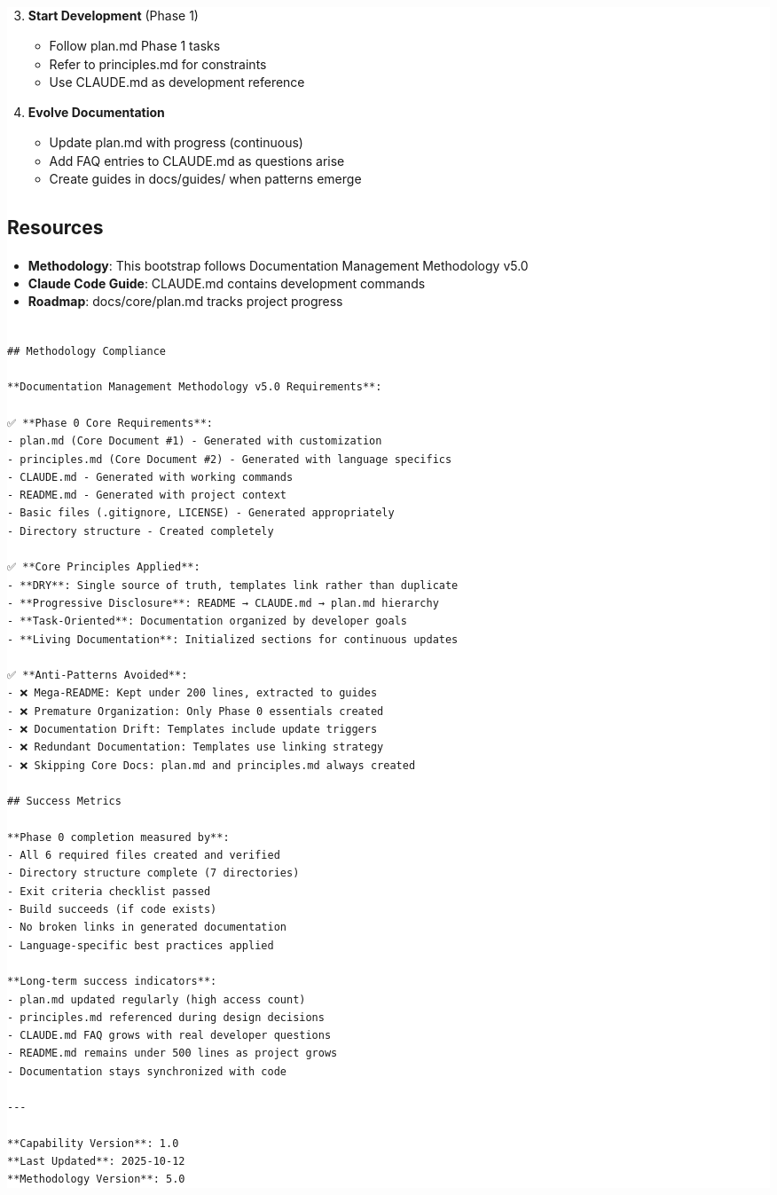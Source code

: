 3. **Start Development** (Phase 1)
   - Follow plan.md Phase 1 tasks
   - Refer to principles.md for constraints
   - Use CLAUDE.md as development reference

4. **Evolve Documentation**
   - Update plan.md with progress (continuous)
   - Add FAQ entries to CLAUDE.md as questions arise
   - Create guides in docs/guides/ when patterns emerge

## Resources

- **Methodology**: This bootstrap follows Documentation Management Methodology v5.0
- **Claude Code Guide**: CLAUDE.md contains development commands
- **Roadmap**: docs/core/plan.md tracks project progress
```

## Methodology Compliance

**Documentation Management Methodology v5.0 Requirements**:

✅ **Phase 0 Core Requirements**:
- plan.md (Core Document #1) - Generated with customization
- principles.md (Core Document #2) - Generated with language specifics
- CLAUDE.md - Generated with working commands
- README.md - Generated with project context
- Basic files (.gitignore, LICENSE) - Generated appropriately
- Directory structure - Created completely

✅ **Core Principles Applied**:
- **DRY**: Single source of truth, templates link rather than duplicate
- **Progressive Disclosure**: README → CLAUDE.md → plan.md hierarchy
- **Task-Oriented**: Documentation organized by developer goals
- **Living Documentation**: Initialized sections for continuous updates

✅ **Anti-Patterns Avoided**:
- ❌ Mega-README: Kept under 200 lines, extracted to guides
- ❌ Premature Organization: Only Phase 0 essentials created
- ❌ Documentation Drift: Templates include update triggers
- ❌ Redundant Documentation: Templates use linking strategy
- ❌ Skipping Core Docs: plan.md and principles.md always created

## Success Metrics

**Phase 0 completion measured by**:
- All 6 required files created and verified
- Directory structure complete (7 directories)
- Exit criteria checklist passed
- Build succeeds (if code exists)
- No broken links in generated documentation
- Language-specific best practices applied

**Long-term success indicators**:
- plan.md updated regularly (high access count)
- principles.md referenced during design decisions
- CLAUDE.md FAQ grows with real developer questions
- README.md remains under 500 lines as project grows
- Documentation stays synchronized with code

---

**Capability Version**: 1.0
**Last Updated**: 2025-10-12
**Methodology Version**: 5.0
```